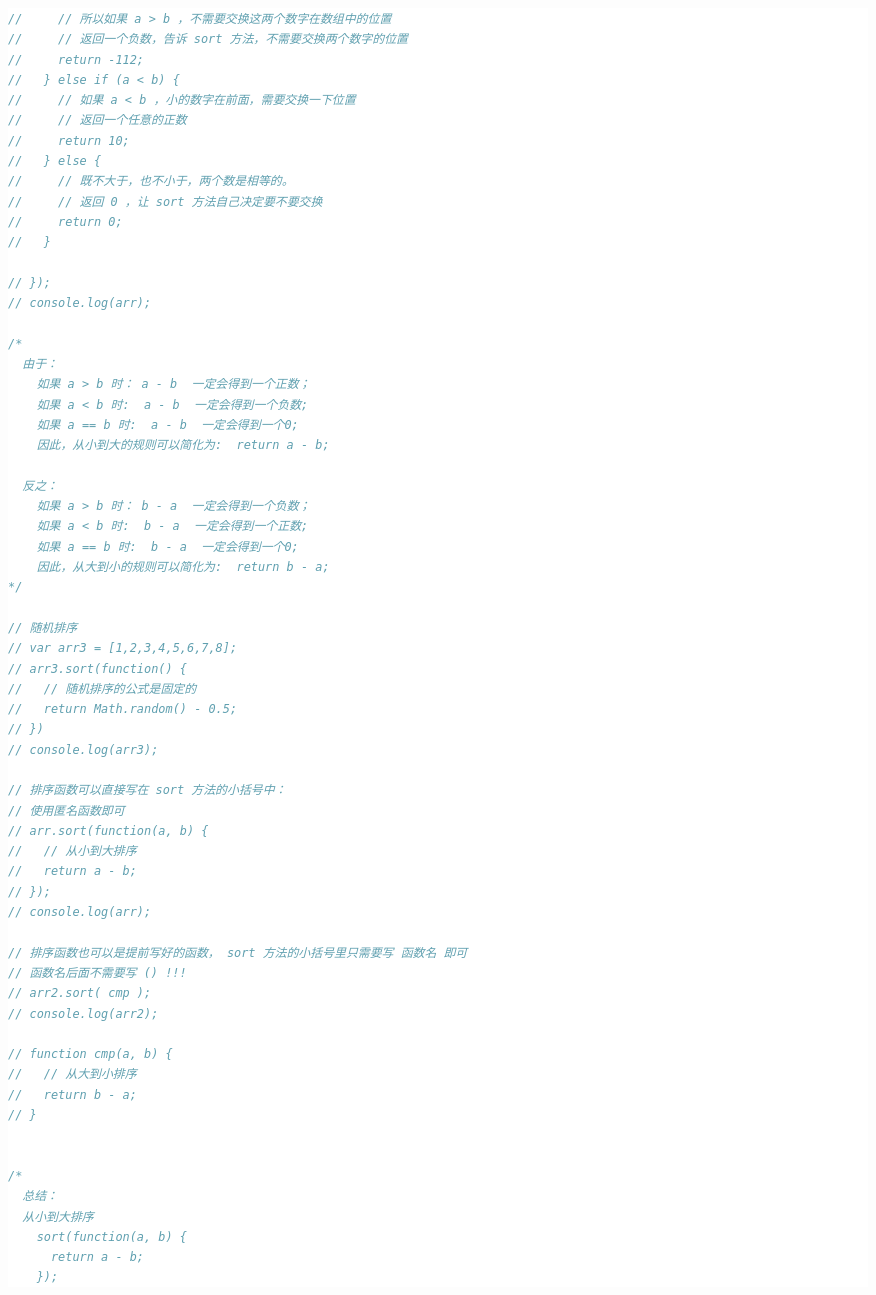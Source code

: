 ```js
//     // 所以如果 a > b ，不需要交换这两个数字在数组中的位置  
//     // 返回一个负数，告诉 sort 方法，不需要交换两个数字的位置  
//     return -112;  
//   } else if (a < b) {  
//     // 如果 a < b ，小的数字在前面，需要交换一下位置  
//     // 返回一个任意的正数  
//     return 10;  
//   } else {  
//     // 既不大于，也不小于，两个数是相等的。  
//     // 返回 0 ，让 sort 方法自己决定要不要交换  
//     return 0;  
//   }  
​  
// });  
// console.log(arr);  
​  
/*   
  由于：  
    如果 a > b 时： a - b  一定会得到一个正数；  
    如果 a < b 时:  a - b  一定会得到一个负数;  
    如果 a == b 时:  a - b  一定会得到一个0;  
    因此，从小到大的规则可以简化为:  return a - b;  
​  
  反之：  
    如果 a > b 时： b - a  一定会得到一个负数；  
    如果 a < b 时:  b - a  一定会得到一个正数;  
    如果 a == b 时:  b - a  一定会得到一个0;  
    因此，从大到小的规则可以简化为:  return b - a;  
*/  
​  
// 随机排序  
// var arr3 = [1,2,3,4,5,6,7,8];  
// arr3.sort(function() {  
//   // 随机排序的公式是固定的  
//   return Math.random() - 0.5;  
// })  
// console.log(arr3);  
​  
// 排序函数可以直接写在 sort 方法的小括号中：  
// 使用匿名函数即可  
// arr.sort(function(a, b) {   
//   // 从小到大排序  
//   return a - b;  
// });  
// console.log(arr);  
​  
// 排序函数也可以是提前写好的函数， sort 方法的小括号里只需要写 函数名 即可  
// 函数名后面不需要写 () !!!  
// arr2.sort( cmp );  
// console.log(arr2);  
​  
// function cmp(a, b) {   
//   // 从大到小排序  
//   return b - a;  
// }  
​  
​  
/*   
  总结：  
  从小到大排序  
    sort(function(a, b) {  
      return a - b;  
    });  
```